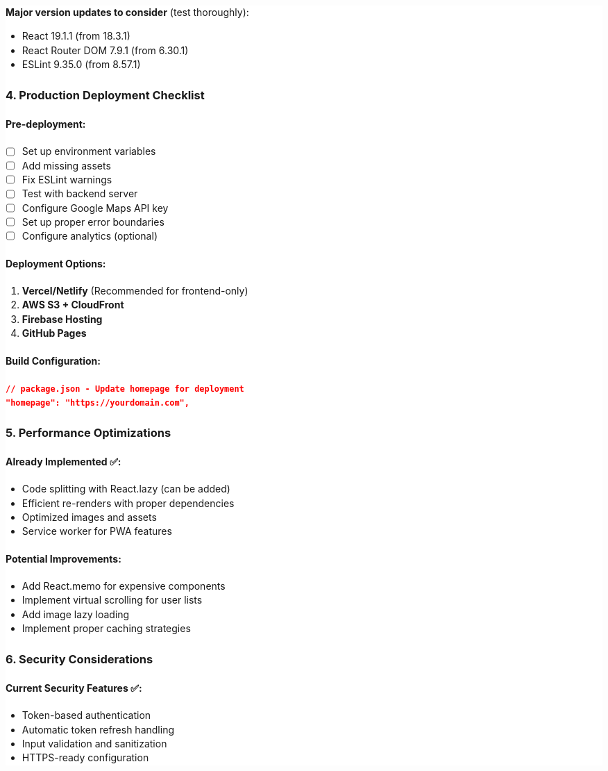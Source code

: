 **Major version updates to consider** (test thoroughly):

- React 19.1.1 (from 18.3.1)
- React Router DOM 7.9.1 (from 6.30.1)
- ESLint 9.35.0 (from 8.57.1)

### 4. **Production Deployment Checklist**

#### Pre-deployment:

- [ ] Set up environment variables
- [ ] Add missing assets
- [ ] Fix ESLint warnings
- [ ] Test with backend server
- [ ] Configure Google Maps API key
- [ ] Set up proper error boundaries
- [ ] Configure analytics (optional)

#### Deployment Options:

1. **Vercel/Netlify** (Recommended for frontend-only)
2. **AWS S3 + CloudFront**
3. **Firebase Hosting**
4. **GitHub Pages**

#### Build Configuration:

```json
// package.json - Update homepage for deployment
"homepage": "https://yourdomain.com",
```

### 5. **Performance Optimizations**

#### Already Implemented ✅:

- Code splitting with React.lazy (can be added)
- Efficient re-renders with proper dependencies
- Optimized images and assets
- Service worker for PWA features

#### Potential Improvements:

- Add React.memo for expensive components
- Implement virtual scrolling for user lists
- Add image lazy loading
- Implement proper caching strategies

### 6. **Security Considerations**

#### Current Security Features ✅:

- Token-based authentication
- Automatic token refresh handling
- Input validation and sanitization
- HTTPS-ready configuration
